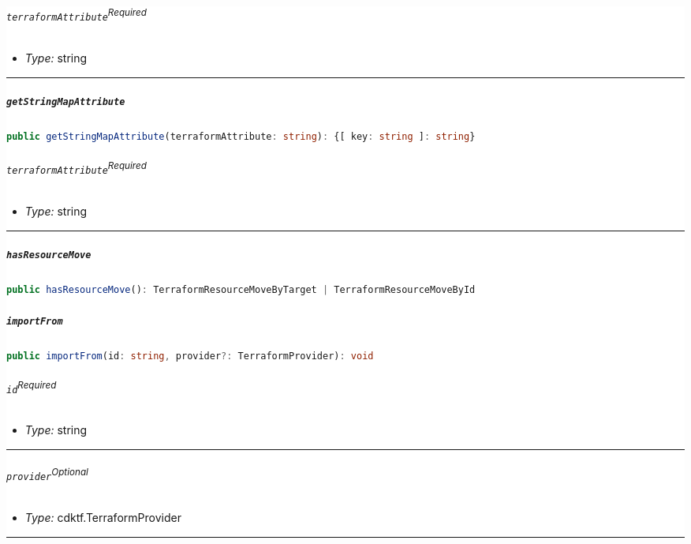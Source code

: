 ###### `terraformAttribute`<sup>Required</sup> <a name="terraformAttribute" id="@cdktf/provider-gitlab.pipelineScheduleVariable.PipelineScheduleVariable.getStringAttribute.parameter.terraformAttribute"></a>

- *Type:* string

---

##### `getStringMapAttribute` <a name="getStringMapAttribute" id="@cdktf/provider-gitlab.pipelineScheduleVariable.PipelineScheduleVariable.getStringMapAttribute"></a>

```typescript
public getStringMapAttribute(terraformAttribute: string): {[ key: string ]: string}
```

###### `terraformAttribute`<sup>Required</sup> <a name="terraformAttribute" id="@cdktf/provider-gitlab.pipelineScheduleVariable.PipelineScheduleVariable.getStringMapAttribute.parameter.terraformAttribute"></a>

- *Type:* string

---

##### `hasResourceMove` <a name="hasResourceMove" id="@cdktf/provider-gitlab.pipelineScheduleVariable.PipelineScheduleVariable.hasResourceMove"></a>

```typescript
public hasResourceMove(): TerraformResourceMoveByTarget | TerraformResourceMoveById
```

##### `importFrom` <a name="importFrom" id="@cdktf/provider-gitlab.pipelineScheduleVariable.PipelineScheduleVariable.importFrom"></a>

```typescript
public importFrom(id: string, provider?: TerraformProvider): void
```

###### `id`<sup>Required</sup> <a name="id" id="@cdktf/provider-gitlab.pipelineScheduleVariable.PipelineScheduleVariable.importFrom.parameter.id"></a>

- *Type:* string

---

###### `provider`<sup>Optional</sup> <a name="provider" id="@cdktf/provider-gitlab.pipelineScheduleVariable.PipelineScheduleVariable.importFrom.parameter.provider"></a>

- *Type:* cdktf.TerraformProvider

---
